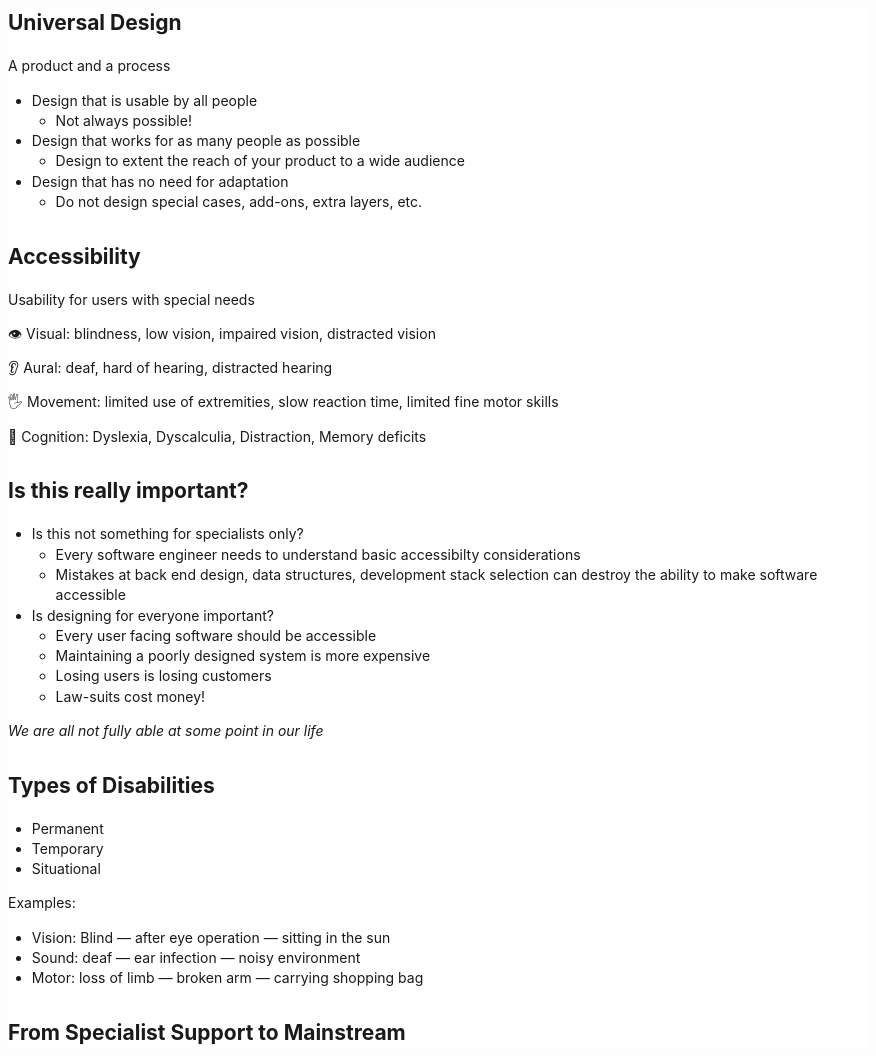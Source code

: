 
## Universal Design

A product and a process

* Design that is usable by all people
    * Not always possible!
* Design that works for as many people as possible
    * Design to extent the reach of your product to a wide audience
* Design that has no need for adaptation
    * Do not design special cases, add-ons, extra layers, etc.


## Accessibility

Usability for users with special needs

👁 Visual: blindness, low vision, impaired vision, distracted vision

👂 Aural: deaf, hard of hearing, distracted hearing

🖐 Movement: limited use of extremities, slow reaction time, limited fine motor
skills

🧠 Cognition: Dyslexia, Dyscalculia, Distraction, Memory deficits


## Is this really important?

* Is this not something for specialists only?
    * Every software engineer needs to understand basic accessibilty
      considerations
    * Mistakes at back end design, data structures, development stack selection
      can destroy the ability to make software accessible
* Is designing for everyone important?
    * Every user facing software should be accessible
    * Maintaining a poorly designed system is more expensive
    * Losing users is losing customers
    * Law-suits cost money!

*We are all not fully able at some point in our life*

## Types of Disabilities

* Permanent
* Temporary
* Situational

Examples:

* Vision: Blind — after eye operation — sitting in the sun
* Sound: deaf — ear infection — noisy environment
* Motor: loss of limb — broken arm — carrying shopping bag


## From Specialist Support to Mainstream
